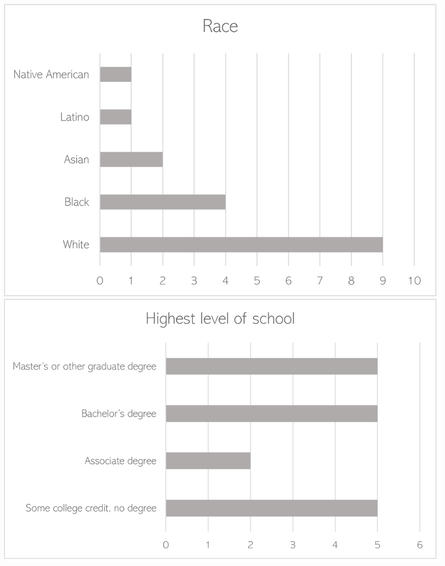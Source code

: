   <img src="Race.png" alt="1 participant was Native American, 1 was Latino, 2 were Asian, 4 were Black, 9 were white." width="99%" />
  <img src="Education.png" alt="5 participants had a graduate degree, 5 had a bachelor's degree, 2 had an associate's degree, 5 had some college credit and no degree" width="99%" /> 